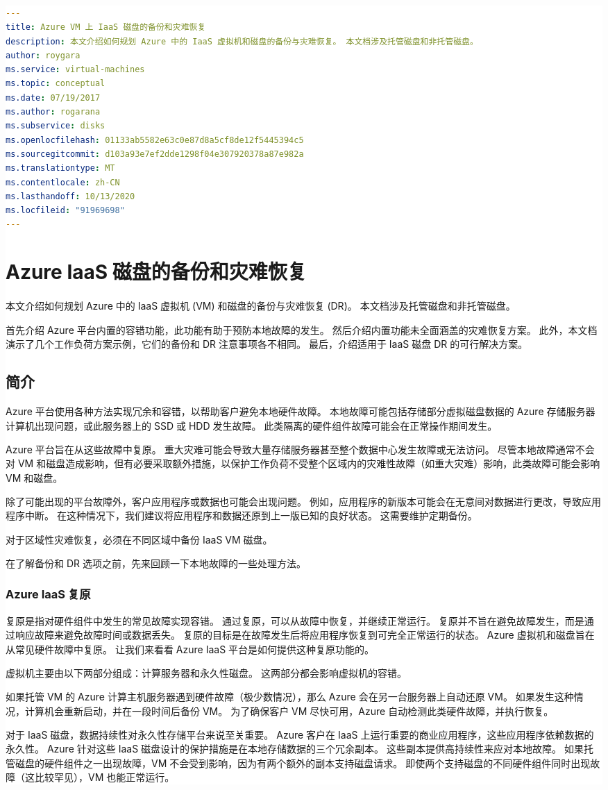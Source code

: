 ```yaml
---
title: Azure VM 上 IaaS 磁盘的备份和灾难恢复
description: 本文介绍如何规划 Azure 中的 IaaS 虚拟机和磁盘的备份与灾难恢复。 本文档涉及托管磁盘和非托管磁盘。
author: roygara
ms.service: virtual-machines
ms.topic: conceptual
ms.date: 07/19/2017
ms.author: rogarana
ms.subservice: disks
ms.openlocfilehash: 01133ab5582e63c0e87d8a5cf8de12f5445394c5
ms.sourcegitcommit: d103a93e7ef2dde1298f04e307920378a87e982a
ms.translationtype: MT
ms.contentlocale: zh-CN
ms.lasthandoff: 10/13/2020
ms.locfileid: "91969698"
---
```

# <a name="backup-and-disaster-recovery-for-azure-iaas-disks"></a>Azure IaaS 磁盘的备份和灾难恢复

本文介绍如何规划 Azure 中的 IaaS 虚拟机 (VM) 和磁盘的备份与灾难恢复 (DR)。 本文档涉及托管磁盘和非托管磁盘。

首先介绍 Azure 平台内置的容错功能，此功能有助于预防本地故障的发生。 然后介绍内置功能未全面涵盖的灾难恢复方案。 此外，本文档演示了几个工作负荷方案示例，它们的备份和 DR 注意事项各不相同。 最后，介绍适用于 IaaS 磁盘 DR 的可行解决方案。

## <a name="introduction"></a>简介

Azure 平台使用各种方法实现冗余和容错，以帮助客户避免本地硬件故障。 本地故障可能包括存储部分虚拟磁盘数据的 Azure 存储服务器计算机出现问题，或此服务器上的 SSD 或 HDD 发生故障。 此类隔离的硬件组件故障可能会在正常操作期间发生。

Azure 平台旨在从这些故障中复原。 重大灾难可能会导致大量存储服务器甚至整个数据中心发生故障或无法访问。 尽管本地故障通常不会对 VM 和磁盘造成影响，但有必要采取额外措施，以保护工作负荷不受整个区域内的灾难性故障（如重大灾难）影响，此类故障可能会影响 VM 和磁盘。

除了可能出现的平台故障外，客户应用程序或数据也可能会出现问题。 例如，应用程序的新版本可能会在无意间对数据进行更改，导致应用程序中断。 在这种情况下，我们建议将应用程序和数据还原到上一版已知的良好状态。 这需要维护定期备份。

对于区域性灾难恢复，必须在不同区域中备份 IaaS VM 磁盘。

在了解备份和 DR 选项之前，先来回顾一下本地故障的一些处理方法。

### <a name="azure-iaas-resiliency"></a>Azure IaaS 复原

复原是指对硬件组件中发生的常见故障实现容错。 通过复原，可以从故障中恢复，并继续正常运行。 复原并不旨在避免故障发生，而是通过响应故障来避免故障时间或数据丢失。 复原的目标是在故障发生后将应用程序恢复到可完全正常运行的状态。 Azure 虚拟机和磁盘旨在从常见硬件故障中复原。 让我们来看看 Azure IaaS 平台是如何提供这种复原功能的。

虚拟机主要由以下两部分组成：计算服务器和永久性磁盘。 这两部分都会影响虚拟机的容错。

如果托管 VM 的 Azure 计算主机服务器遇到硬件故障（极少数情况），那么 Azure 会在另一台服务器上自动还原 VM。 如果发生这种情况，计算机会重新启动，并在一段时间后备份 VM。 为了确保客户 VM 尽快可用，Azure 自动检测此类硬件故障，并执行恢复。

对于 IaaS 磁盘，数据持续性对永久性存储平台来说至关重要。 Azure 客户在 IaaS 上运行重要的商业应用程序，这些应用程序依赖数据的永久性。 Azure 针对这些 IaaS 磁盘设计的保护措施是在本地存储数据的三个冗余副本。 这些副本提供高持续性来应对本地故障。 如果托管磁盘的硬件组件之一出现故障，VM 不会受到影响，因为有两个额外的副本支持磁盘请求。 即使两个支持磁盘的不同硬件组件同时出现故障（这比较罕见），VM 也能正常运行。 
